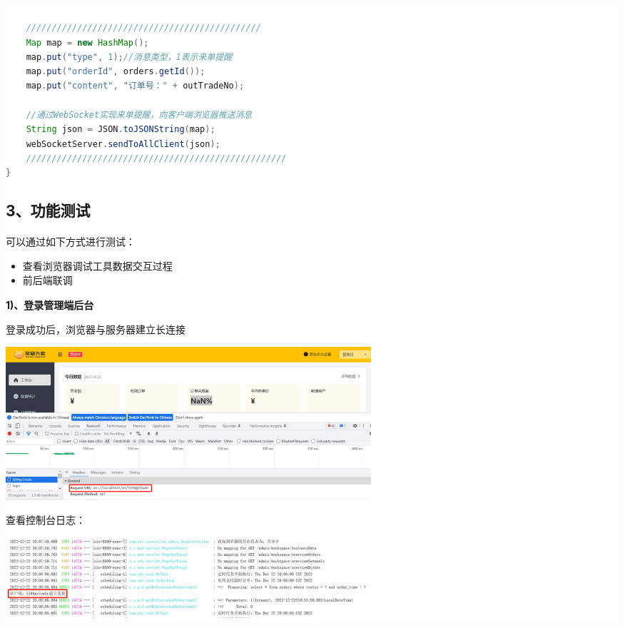 ```java
    
    //////////////////////////////////////////////
    Map map = new HashMap();
    map.put("type", 1);//消息类型，1表示来单提醒
    map.put("orderId", orders.getId());
    map.put("content", "订单号：" + outTradeNo);

    //通过WebSocket实现来单提醒，向客户端浏览器推送消息
	String json = JSON.toJSONString(map);
    webSocketServer.sendToAllClient(json);
    ///////////////////////////////////////////////////
}
```

## 3、功能测试

可以通过如下方式进行测试：

- 查看浏览器调试工具数据交互过程
- 前后端联调

**1)、登录管理端后台**

登录成功后，浏览器与服务器建立长连接

<img src="assets/image29.png" alt="image29" style="zoom:50%;" /> 



查看控制台日志：

<img src="assets/image30.png" alt="image30" style="zoom:50%;" /> 
